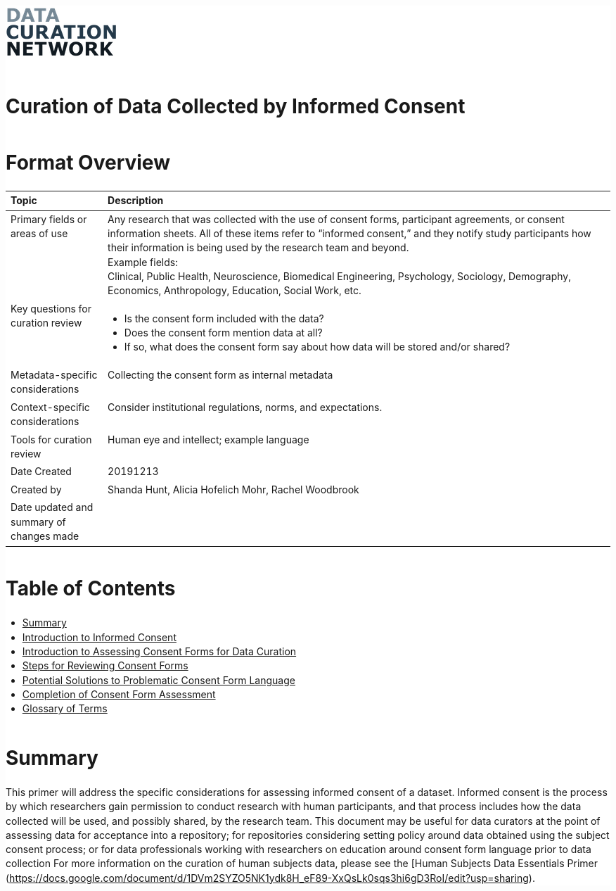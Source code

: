 ![](DCNlogo.png)

# Curation of Data Collected by Informed Consent


# Format Overview

|   Topic   |   Description   |
| :------------- | :------------- |
| Primary fields or areas of use | Any research that was collected with the use of consent forms, participant agreements, or consent information sheets. All of these items refer to “informed consent,” and they notify study participants how their information is being used by the research team and beyond. <br> Example fields: <br> Clinical, Public Health, Neuroscience, Biomedical Engineering, Psychology, Sociology, Demography, Economics, Anthropology, Education, Social Work, etc.|
| Key questions for curation review | <ul><li>Is the consent form included with the data?</li> <li>Does the consent form mention data at all?</li> <li>If so, what does the consent form say about how data will be stored and/or shared?</li></ul> |
| Metadata-specific considerations | Collecting the consent form as internal metadata |
| Context-specific considerations | Consider institutional regulations, norms, and expectations. |
| Tools for curation review | Human eye and intellect; example language |
| Date Created | 20191213 |
| Created by | Shanda Hunt, Alicia Hofelich Mohr, Rachel Woodbrook |
| Date updated and summary of changes made |  |


# Table of Contents



- [Summary](#Summary)
- [Introduction to Informed Consent](#Introduction-to-Informed-Consent)
- [Introduction to Assessing Consent Forms for Data Curation](#Introduction-to-Assessing-Consent-Forms-for-Data-Curation)
- [Steps for Reviewing Consent Forms](#Steps-for-Reviewing-Consent-Forms)
- [Potential Solutions to Problematic Consent Form Language](#Potential-Solutions-to-Problematic-Consent-Form-Language)
- [Completion of Consent Form Assessment](#Completion-of-Consent-Form-Assessment)
- [Glossary of Terms](#Glossary-of-Terms)





# Summary

This primer will address the specific considerations for assessing informed consent of a dataset. Informed consent is the process by which researchers gain permission to conduct research with human participants, and that process includes how the data collected will be used, and possibly shared, by the research team. This document may be useful for data curators at the point of assessing data for acceptance into a repository; for repositories considering setting policy around data obtained using the subject consent process; or for data professionals working with researchers on education around consent form language prior to data collection For more information on the curation of human subjects data, please see the [Human Subjects Data Essentials Primer (https://docs.google.com/document/d/1DVm2SYZO5NK1ydk8H_eF89-XxQsLk0sqs3hi6gD3RoI/edit?usp=sharing).
